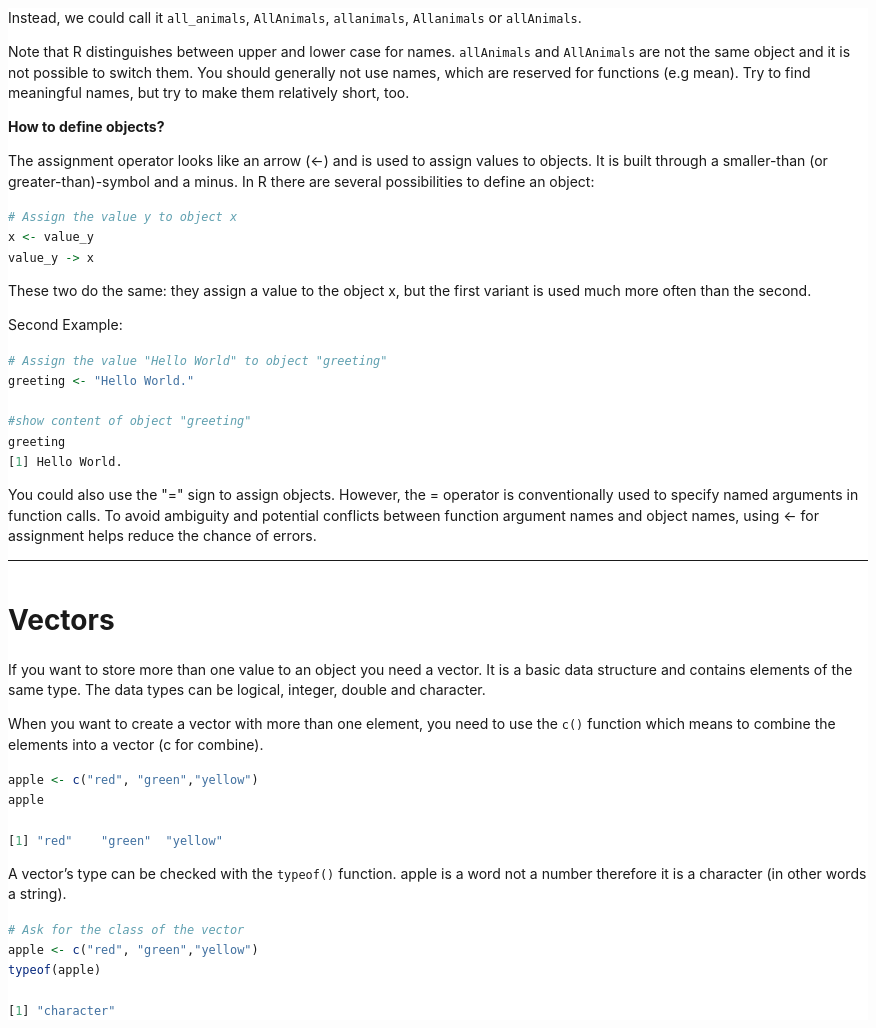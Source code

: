 Instead, we could call it `all_animals`, `AllAnimals`, `allanimals`, `Allanimals` or `allAnimals`.

Note that R distinguishes between upper and lower case for names. `allAnimals` and `AllAnimals` are not the same object and it is not possible to switch them.
You should generally not use names, which are reserved for functions (e.g mean). Try to find meaningful names, but try to make them relatively short, too.

**How to define objects?**

The assignment operator looks like an arrow (<-) and is used to assign values to objects. It is built through a smaller-than (or greater-than)-symbol and a minus.
In R there are several possibilities to define an object:

```r
# Assign the value y to object x
x <- value_y
value_y -> x
```
These two do the same: they assign a value to the object x, but the first variant is used much more often than the second.

Second Example:
```r
# Assign the value "Hello World" to object "greeting"
greeting <- "Hello World."

#show content of object "greeting"
greeting
[1] Hello World.
```
You could also use the "=" sign to assign objects. However, the = operator is conventionally used to specify named arguments in function calls. To avoid ambiguity and potential conflicts between function argument names and object names, using <- for assignment helps reduce the chance of errors.

-----

# Vectors
If you want to store more than one value to an object you need a vector. It is a basic data structure and contains elements of the same type. The data types can be logical, integer, double and character.

When you want to create a vector with more than one element, you need to use the `c()` function which means to combine the elements into a vector (c for combine).


```r
apple <- c("red", "green","yellow")
apple

[1] "red"    "green"  "yellow"
```

A vector’s type can be checked with the `typeof()` function. apple is a word not a number therefore it is a character (in other words a string).

```r
# Ask for the class of the vector
apple <- c("red", "green","yellow")
typeof(apple)

[1] "character"
```
